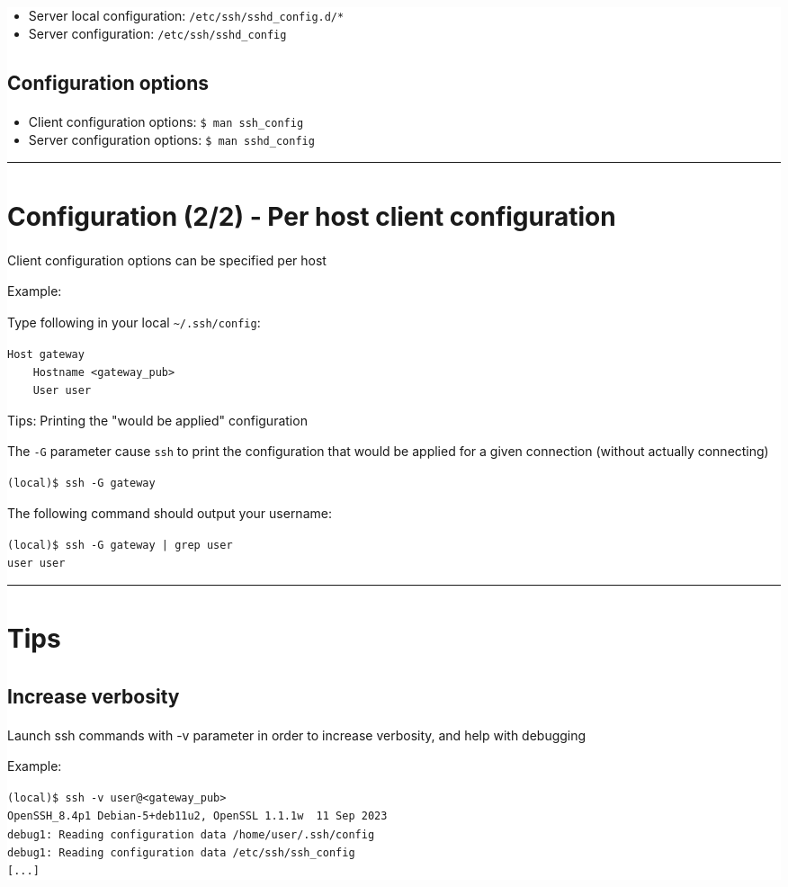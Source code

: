 - Server local configuration: `/etc/ssh/sshd_config.d/*`
- Server configuration: `/etc/ssh/sshd_config`

## Configuration options

- Client configuration options: `$ man ssh_config`
- Server configuration options: `$ man sshd_config`

---



# Configuration (2/2) - Per host client configuration

Client configuration options can be specified per host

Example:

Type following in your local `~/.ssh/config`:

```sshschema
Host gateway
    Hostname <gateway_pub>
    User user
```

Tips: Printing the "would be applied" configuration

The `-G` parameter cause `ssh` to print the configuration that would be applied
for a given connection (without actually connecting)

```sshschema
(local)$ ssh -G gateway
```

The following command should output your username:

```sshschema
(local)$ ssh -G gateway | grep user
user user
```

---



# Tips

## Increase verbosity

Launch ssh commands with -v parameter in order to increase verbosity, and help with debugging

Example:

```sshschema
(local)$ ssh -v user@<gateway_pub>
OpenSSH_8.4p1 Debian-5+deb11u2, OpenSSL 1.1.1w  11 Sep 2023
debug1: Reading configuration data /home/user/.ssh/config
debug1: Reading configuration data /etc/ssh/ssh_config
[...]
```
